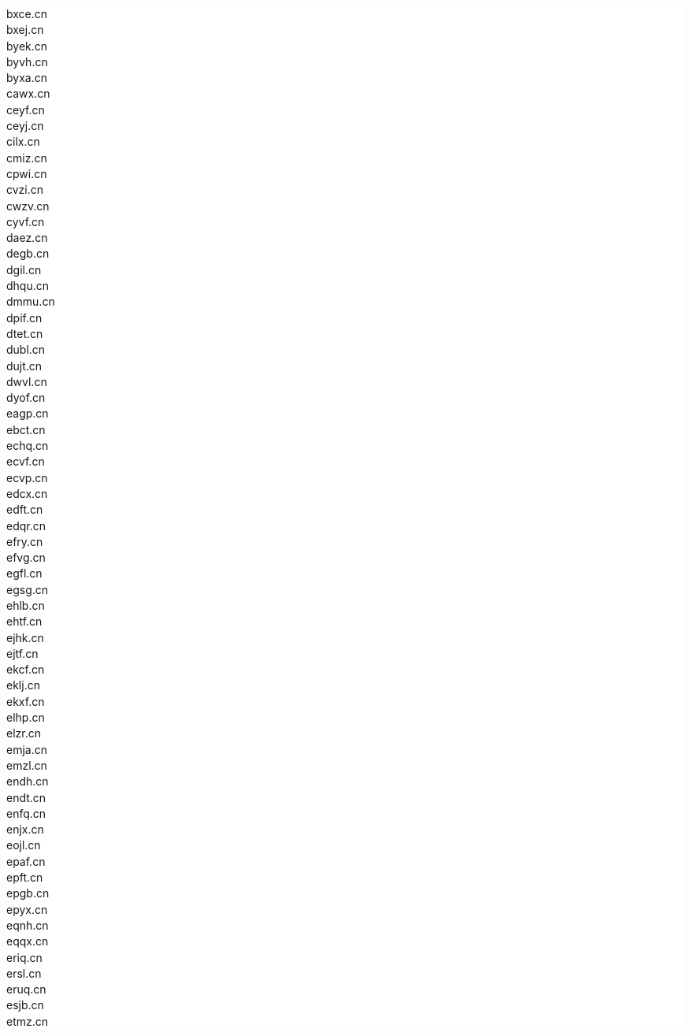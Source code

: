 bxce.cn   
bxej.cn   
byek.cn   
byvh.cn   
byxa.cn   
cawx.cn   
ceyf.cn   
ceyj.cn   
cilx.cn   
cmiz.cn   
cpwi.cn   
cvzi.cn   
cwzv.cn   
cyvf.cn   
daez.cn   
degb.cn   
dgil.cn   
dhqu.cn   
dmmu.cn   
dpif.cn   
dtet.cn   
dubl.cn   
dujt.cn   
dwvl.cn   
dyof.cn   
eagp.cn   
ebct.cn   
echq.cn   
ecvf.cn   
ecvp.cn   
edcx.cn   
edft.cn   
edqr.cn   
efry.cn   
efvg.cn   
egfl.cn   
egsg.cn   
ehlb.cn   
ehtf.cn   
ejhk.cn   
ejtf.cn   
ekcf.cn   
eklj.cn   
ekxf.cn   
elhp.cn   
elzr.cn   
emja.cn   
emzl.cn   
endh.cn   
endt.cn   
enfq.cn   
enjx.cn   
eojl.cn   
epaf.cn   
epft.cn   
epgb.cn   
epyx.cn   
eqnh.cn   
eqqx.cn   
eriq.cn   
ersl.cn   
eruq.cn   
esjb.cn   
etmz.cn   